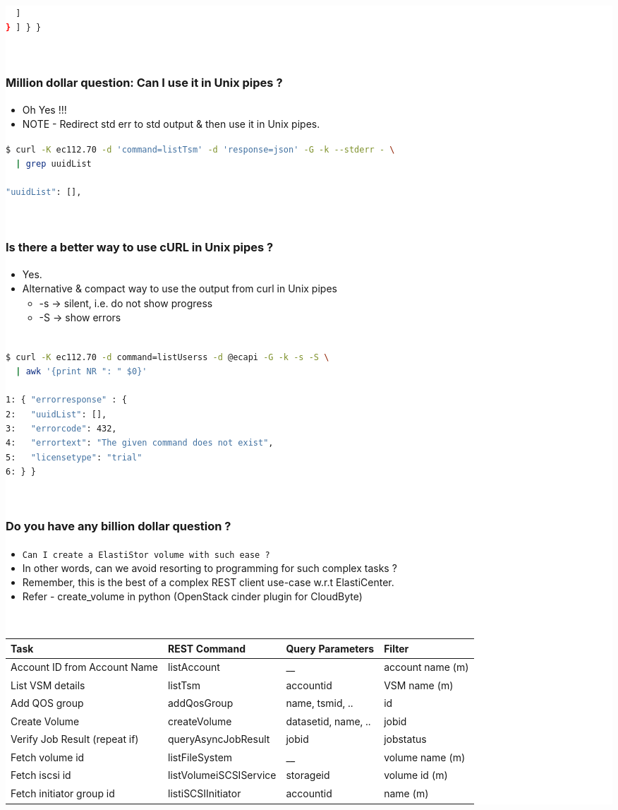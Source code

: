 ```bash
  ]
} ] } }  
```

<br />

### Million dollar question: **Can I use it in Unix pipes** ?

- Oh Yes !!!
- NOTE - Redirect std err to std output & then use it in Unix pipes.

```bash
$ curl -K ec112.70 -d 'command=listTsm' -d 'response=json' -G -k --stderr - \
  | grep uuidList

"uuidList": [],
```

<br />

### Is there a better way to use cURL in Unix pipes ?

- Yes.
- Alternative & compact way to use the output from curl in Unix pipes
  - -s -> silent, i.e. do not show progress
  - -S -> show errors

```bash

$ curl -K ec112.70 -d command=listUserss -d @ecapi -G -k -s -S \
  | awk '{print NR ": " $0}'

1: { "errorresponse" : {
2:   "uuidList": [],
3:   "errorcode": 432,
4:   "errortext": "The given command does not exist",
5:   "licensetype": "trial"
6: } }
```

<br />

### Do you have any billion dollar question ?

- ```Can I create a ElastiStor volume with such ease ?```
- In other words, can we avoid resorting to programming for such complex tasks ?
- Remember, this is the best of a complex REST client use-case w.r.t ElastiCenter.
- Refer - create_volume in python (OpenStack cinder plugin for CloudByte)

<br />

| Task                           | REST Command           | Query Parameters       | Filter            |
| :-------------                 | :-------------         | :-------------         | :-------------    |
| Account ID from Account Name   | listAccount            | __                     | account name (m)  |
| List VSM details               | listTsm                | accountid              | VSM name (m)      |
| Add QOS group                  | addQosGroup            | name, tsmid, ..        | id                |
| Create Volume                  | createVolume           | datasetid, name, ..    | jobid             |
| Verify Job Result (repeat if)  | queryAsyncJobResult    | jobid                  | jobstatus         |
| Fetch volume id                | listFileSystem         | __                     | volume name (m)   |
| Fetch iscsi id                 | listVolumeiSCSIService | storageid              | volume id (m)     |
| Fetch initiator group id       | listiSCSIInitiator     | accountid              | name (m)          |
